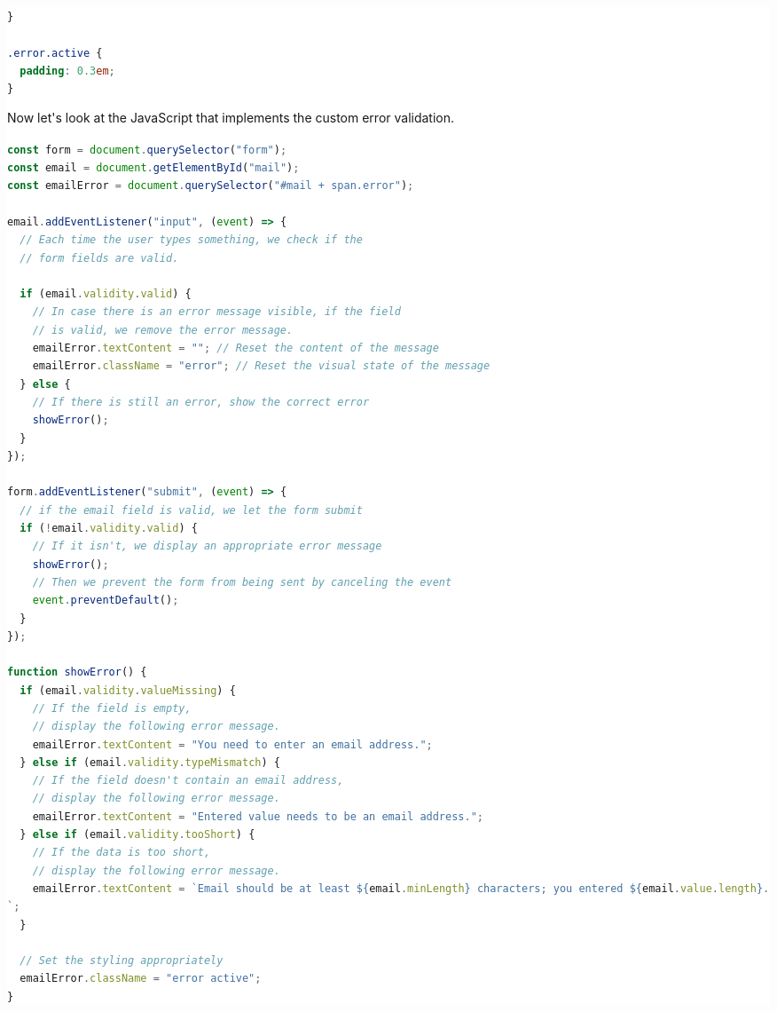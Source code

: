 ```css
}

.error.active {
  padding: 0.3em;
}
```

Now let's look at the JavaScript that implements the custom error validation.

```js
const form = document.querySelector("form");
const email = document.getElementById("mail");
const emailError = document.querySelector("#mail + span.error");

email.addEventListener("input", (event) => {
  // Each time the user types something, we check if the
  // form fields are valid.

  if (email.validity.valid) {
    // In case there is an error message visible, if the field
    // is valid, we remove the error message.
    emailError.textContent = ""; // Reset the content of the message
    emailError.className = "error"; // Reset the visual state of the message
  } else {
    // If there is still an error, show the correct error
    showError();
  }
});

form.addEventListener("submit", (event) => {
  // if the email field is valid, we let the form submit
  if (!email.validity.valid) {
    // If it isn't, we display an appropriate error message
    showError();
    // Then we prevent the form from being sent by canceling the event
    event.preventDefault();
  }
});

function showError() {
  if (email.validity.valueMissing) {
    // If the field is empty,
    // display the following error message.
    emailError.textContent = "You need to enter an email address.";
  } else if (email.validity.typeMismatch) {
    // If the field doesn't contain an email address,
    // display the following error message.
    emailError.textContent = "Entered value needs to be an email address.";
  } else if (email.validity.tooShort) {
    // If the data is too short,
    // display the following error message.
    emailError.textContent = `Email should be at least ${email.minLength} characters; you entered ${email.value.length}.`;
  }

  // Set the styling appropriately
  emailError.className = "error active";
}
```
